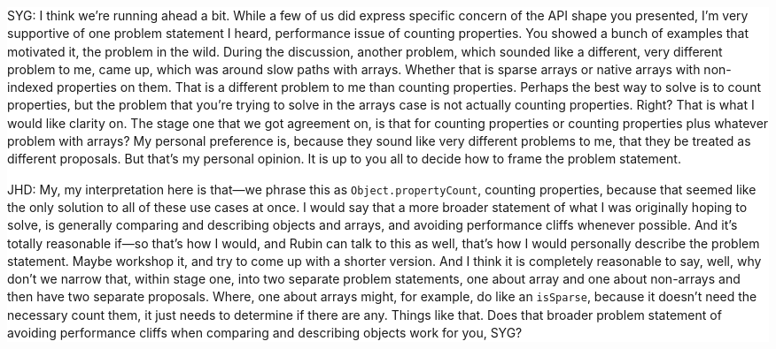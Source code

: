SYG: I think we’re running ahead a bit. While a few of us did express specific concern of the API shape you presented, I’m very supportive of one problem statement I heard, performance issue of counting properties. You showed a bunch of examples that motivated it, the problem in the wild. During the discussion, another problem, which sounded like a different, very different problem to me, came up, which was around slow paths with arrays. Whether that is sparse arrays or native arrays with non-indexed properties on them. That is a different problem to me than counting properties. Perhaps the best way to solve is to count properties, but the problem that you’re trying to solve in the arrays case is not actually counting properties. Right? That is what I would like clarity on. The stage one that we got agreement on, is that for counting properties or counting properties plus whatever problem with arrays? My personal preference is, because they sound like very different problems to me, that they be treated as different proposals. But that’s my personal opinion. It is up to you all to decide how to frame the problem statement.

JHD: My, my interpretation here is that—we phrase this as `Object.propertyCount`, counting properties, because that seemed like the only solution to all of these use cases at once. I would say that a more broader statement of what I was originally hoping to solve, is generally comparing and describing objects and arrays, and avoiding performance cliffs whenever possible. And it’s totally reasonable if—so that’s how I would, and Rubin can talk to this as well, that’s how I would personally describe the problem statement. Maybe workshop it, and try to come up with a shorter version. And I think it is completely reasonable to say, well, why don’t we narrow that, within stage one, into two separate problem statements, one about array and one about non-arrays and then have two separate proposals. Where, one about arrays might, for example, do like an `isSparse`, because it doesn’t need the necessary count them, it just needs to determine if there are any. Things like that. Does that broader problem statement of avoiding performance cliffs when comparing and describing objects work for you, SYG?

